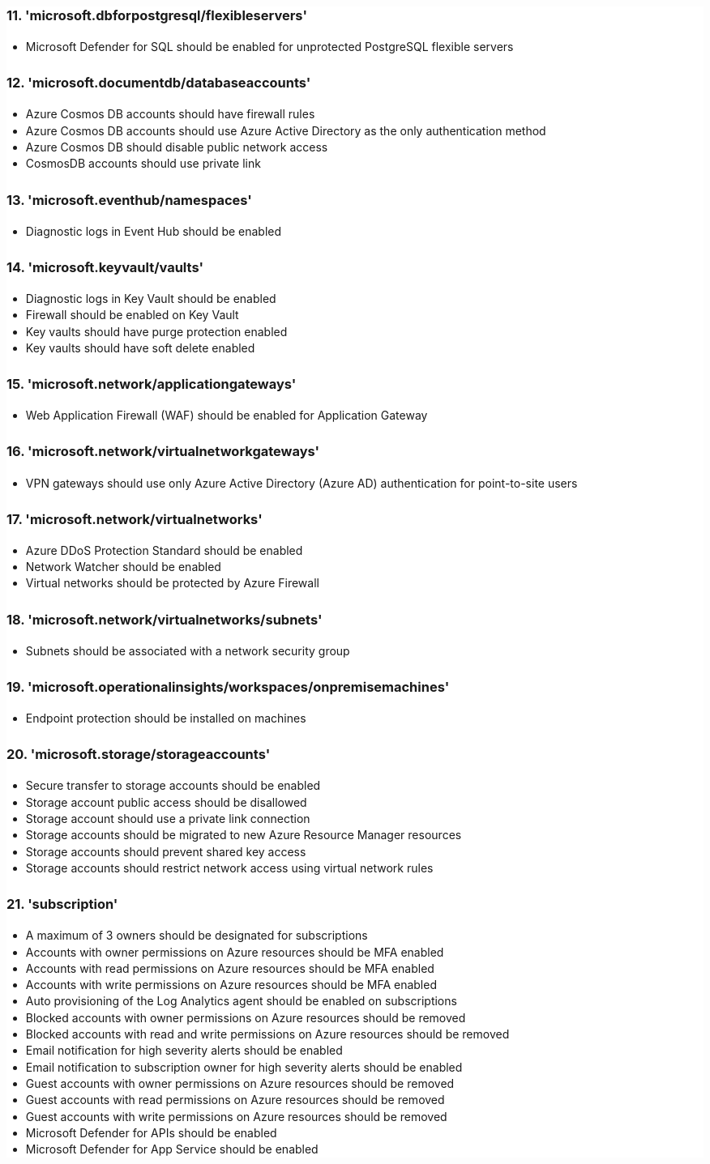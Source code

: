 ### 11. 'microsoft.dbforpostgresql/flexibleservers'
- Microsoft Defender for SQL should be enabled for unprotected PostgreSQL flexible servers

### 12. 'microsoft.documentdb/databaseaccounts'
- Azure Cosmos DB accounts should have firewall rules
- Azure Cosmos DB accounts should use Azure Active Directory as the only authentication method
- Azure Cosmos DB should disable public network access
- CosmosDB accounts should use private link

### 13. 'microsoft.eventhub/namespaces'
- Diagnostic logs in Event Hub should be enabled

### 14. 'microsoft.keyvault/vaults'
- Diagnostic logs in Key Vault should be enabled
- Firewall should be enabled on Key Vault
- Key vaults should have purge protection enabled
- Key vaults should have soft delete enabled

### 15. 'microsoft.network/applicationgateways'
- Web Application Firewall (WAF) should be enabled for Application Gateway

### 16. 'microsoft.network/virtualnetworkgateways'
- VPN gateways should use only Azure Active Directory (Azure AD) authentication for point-to-site users

### 17. 'microsoft.network/virtualnetworks'
- Azure DDoS Protection Standard should be enabled
- Network Watcher should be enabled
- Virtual networks should be protected by Azure Firewall

### 18. 'microsoft.network/virtualnetworks/subnets'
- Subnets should be associated with a network security group

### 19. 'microsoft.operationalinsights/workspaces/onpremisemachines'
- Endpoint protection should be installed on machines

### 20. 'microsoft.storage/storageaccounts'
- Secure transfer to storage accounts should be enabled
- Storage account public access should be disallowed
- Storage account should use a private link connection
- Storage accounts should be migrated to new Azure Resource Manager resources
- Storage accounts should prevent shared key access
- Storage accounts should restrict network access using virtual network rules

### 21. 'subscription'
- A maximum of 3 owners should be designated for subscriptions
- Accounts with owner permissions on Azure resources should be MFA enabled
- Accounts with read permissions on Azure resources should be MFA enabled
- Accounts with write permissions on Azure resources should be MFA enabled
- Auto provisioning of the Log Analytics agent should be enabled on subscriptions
- Blocked accounts with owner permissions on Azure resources should be removed
- Blocked accounts with read and write permissions on Azure resources should be removed
- Email notification for high severity alerts should be enabled
- Email notification to subscription owner for high severity alerts should be enabled
- Guest accounts with owner permissions on Azure resources should be removed
- Guest accounts with read permissions on Azure resources should be removed
- Guest accounts with write permissions on Azure resources should be removed
- Microsoft Defender for APIs should be enabled
- Microsoft Defender for App Service should be enabled